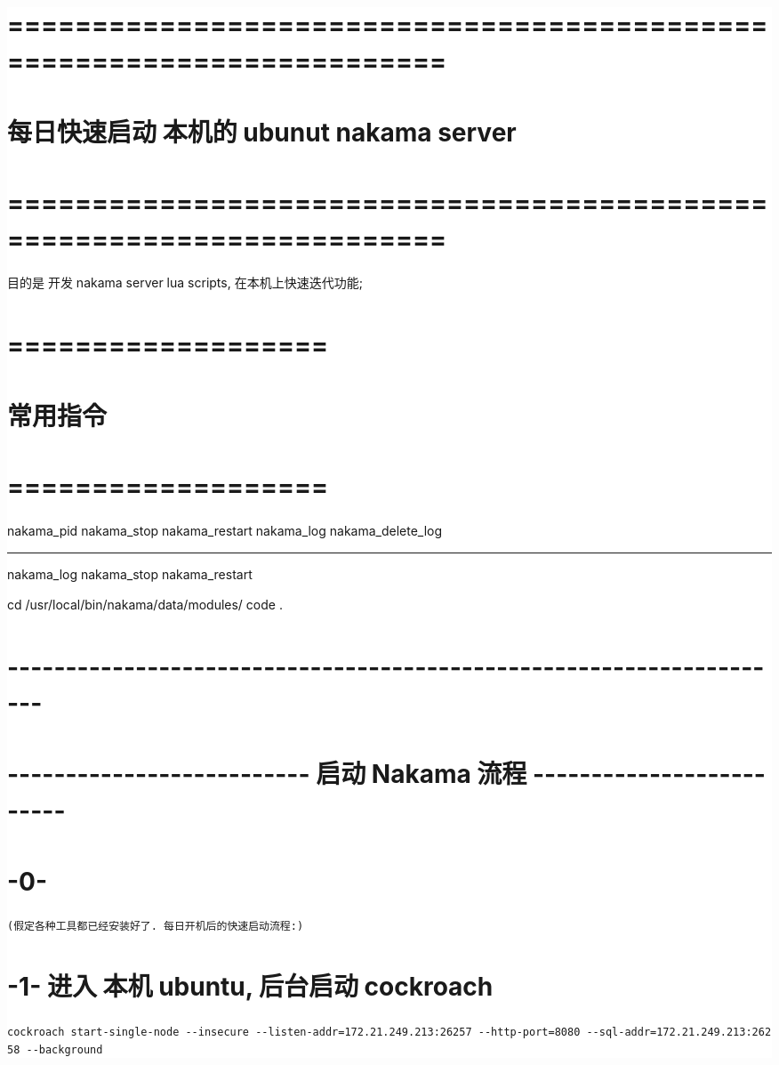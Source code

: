 
# ======================================================================= #
#             每日快速启动 本机的 ubunut nakama server
# ======================================================================= #
目的是 开发 nakama server lua scripts, 在本机上快速迭代功能;


# =================== #
#   常用指令
# =================== #



nakama_pid
nakama_stop
nakama_restart
nakama_log
nakama_delete_log

---
nakama_log
nakama_stop
nakama_restart




cd /usr/local/bin/nakama/data/modules/
code .



# -------------------------------------------------------------------- #
# -------------------------- 启动 Nakama 流程 -------------------------

# -0-
    (假定各种工具都已经安装好了. 每日开机后的快速启动流程:)


# -1- 进入 本机 ubuntu, 后台启动 cockroach
    cockroach start-single-node --insecure --listen-addr=172.21.249.213:26257 --http-port=8080 --sql-addr=172.21.249.213:26258 --background
